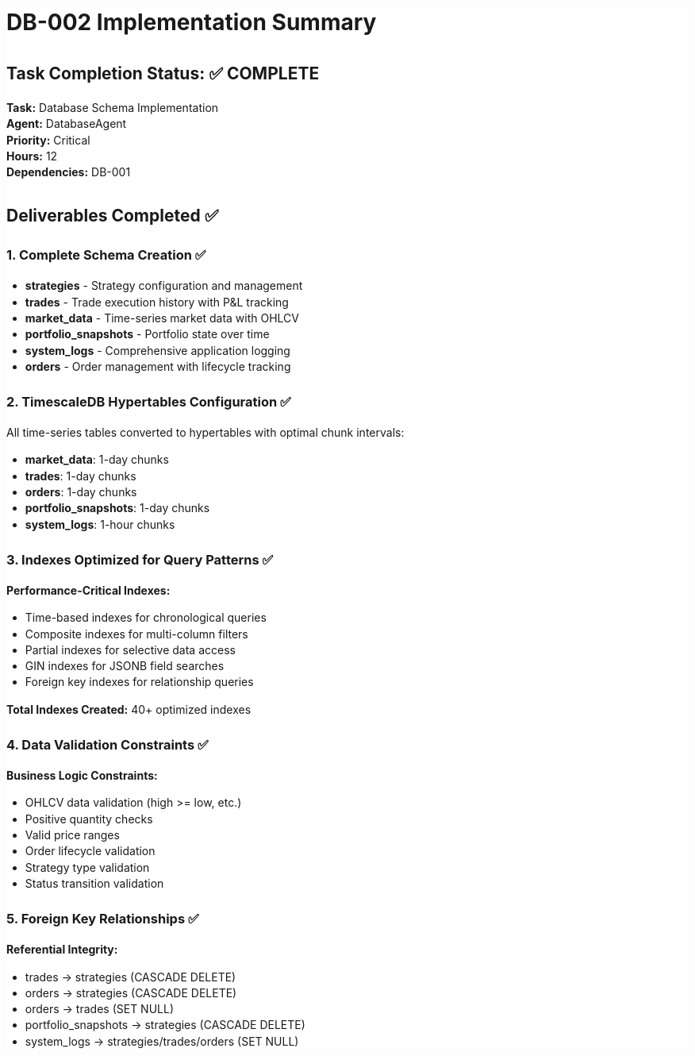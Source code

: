 # DB-002 Implementation Summary

## Task Completion Status: ✅ COMPLETE

**Task:** Database Schema Implementation  
**Agent:** DatabaseAgent  
**Priority:** Critical  
**Hours:** 12  
**Dependencies:** DB-001  

## Deliverables Completed ✅

### 1. Complete Schema Creation ✅
- **strategies** - Strategy configuration and management
- **trades** - Trade execution history with P&L tracking  
- **market_data** - Time-series market data with OHLCV
- **portfolio_snapshots** - Portfolio state over time
- **system_logs** - Comprehensive application logging
- **orders** - Order management with lifecycle tracking

### 2. TimescaleDB Hypertables Configuration ✅
All time-series tables converted to hypertables with optimal chunk intervals:
- **market_data**: 1-day chunks
- **trades**: 1-day chunks  
- **orders**: 1-day chunks
- **portfolio_snapshots**: 1-day chunks
- **system_logs**: 1-hour chunks

### 3. Indexes Optimized for Query Patterns ✅
**Performance-Critical Indexes:**
- Time-based indexes for chronological queries
- Composite indexes for multi-column filters
- Partial indexes for selective data access
- GIN indexes for JSONB field searches
- Foreign key indexes for relationship queries

**Total Indexes Created:** 40+ optimized indexes

### 4. Data Validation Constraints ✅
**Business Logic Constraints:**
- OHLCV data validation (high >= low, etc.)
- Positive quantity checks
- Valid price ranges
- Order lifecycle validation
- Strategy type validation
- Status transition validation

### 5. Foreign Key Relationships ✅
**Referential Integrity:**
- trades → strategies (CASCADE DELETE)
- orders → strategies (CASCADE DELETE)
- orders → trades (SET NULL)
- portfolio_snapshots → strategies (CASCADE DELETE)
- system_logs → strategies/trades/orders (SET NULL)

